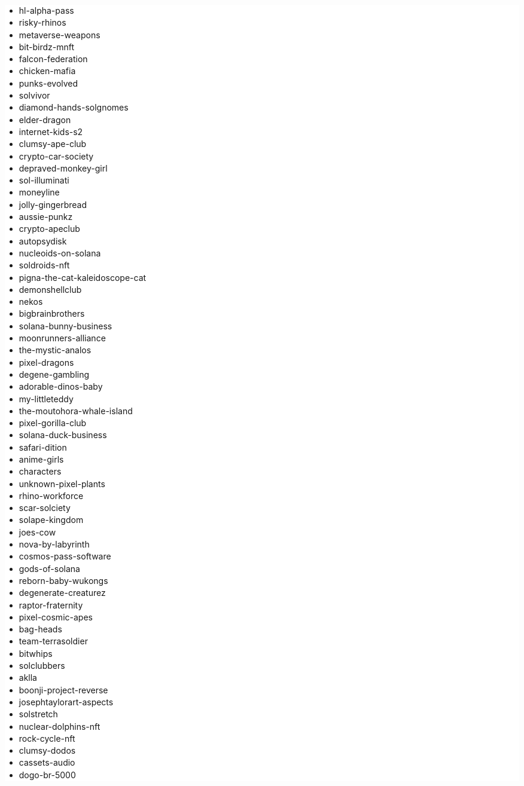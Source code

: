 - hl-alpha-pass
- risky-rhinos
- metaverse-weapons
- bit-birdz-mnft
- falcon-federation
- chicken-mafia
- punks-evolved
- solvivor
- diamond-hands-solgnomes
- elder-dragon
- internet-kids-s2
- clumsy-ape-club
- crypto-car-society
- depraved-monkey-girl
- sol-illuminati
- moneyline
- jolly-gingerbread
- aussie-punkz
- crypto-apeclub
- autopsydisk
- nucleoids-on-solana
- soldroids-nft
- pigna-the-cat-kaleidoscope-cat
- demonshellclub
- nekos
- bigbrainbrothers
- solana-bunny-business
- moonrunners-alliance
- the-mystic-analos
- pixel-dragons
- degene-gambling
- adorable-dinos-baby
- my-littleteddy
- the-moutohora-whale-island
- pixel-gorilla-club
- solana-duck-business
- safari-dition
- anime-girls
- characters
- unknown-pixel-plants
- rhino-workforce
- scar-solciety
- solape-kingdom
- joes-cow
- nova-by-labyrinth
- cosmos-pass-software
- gods-of-solana
- reborn-baby-wukongs
- degenerate-creaturez
- raptor-fraternity
- pixel-cosmic-apes
- bag-heads
- team-terrasoldier
- bitwhips
- solclubbers
- aklla
- boonji-project-reverse
- josephtaylorart-aspects
- solstretch
- nuclear-dolphins-nft
- rock-cycle-nft
- clumsy-dodos
- cassets-audio
- dogo-br-5000